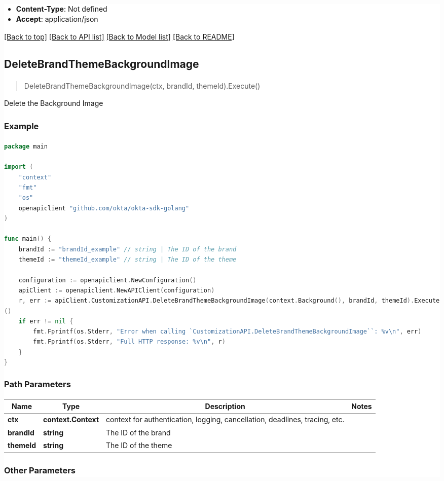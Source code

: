 - **Content-Type**: Not defined
- **Accept**: application/json

[[Back to top]](#) [[Back to API list]](../README.md#documentation-for-api-endpoints)
[[Back to Model list]](../README.md#documentation-for-models)
[[Back to README]](../README.md)


## DeleteBrandThemeBackgroundImage

> DeleteBrandThemeBackgroundImage(ctx, brandId, themeId).Execute()

Delete the Background Image



### Example

```go
package main

import (
    "context"
    "fmt"
    "os"
    openapiclient "github.com/okta/okta-sdk-golang"
)

func main() {
    brandId := "brandId_example" // string | The ID of the brand
    themeId := "themeId_example" // string | The ID of the theme

    configuration := openapiclient.NewConfiguration()
    apiClient := openapiclient.NewAPIClient(configuration)
    r, err := apiClient.CustomizationAPI.DeleteBrandThemeBackgroundImage(context.Background(), brandId, themeId).Execute()
    if err != nil {
        fmt.Fprintf(os.Stderr, "Error when calling `CustomizationAPI.DeleteBrandThemeBackgroundImage``: %v\n", err)
        fmt.Fprintf(os.Stderr, "Full HTTP response: %v\n", r)
    }
}
```

### Path Parameters


Name | Type | Description  | Notes
------------- | ------------- | ------------- | -------------
**ctx** | **context.Context** | context for authentication, logging, cancellation, deadlines, tracing, etc.
**brandId** | **string** | The ID of the brand | 
**themeId** | **string** | The ID of the theme | 

### Other Parameters
